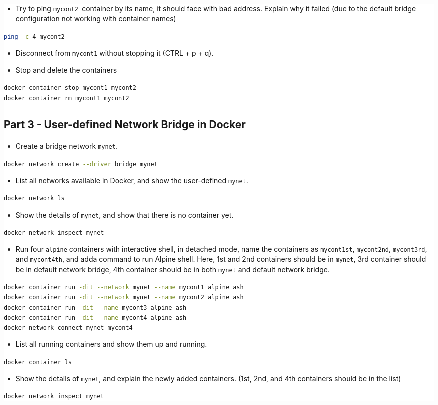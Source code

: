 - Try to ping `mycont2 `container by its name, it should face with bad address. Explain why it failed (due to the default bridge configuration not working with container names)

```bash
ping -c 4 mycont2
```

- Disconnect from `mycont1` without stopping it (CTRL + p + q).

- Stop and delete the containers

```bash
docker container stop mycont1 mycont2
docker container rm mycont1 mycont2
```

## Part 3 - User-defined Network Bridge in Docker

- Create a bridge network `mynet`.

```bash
docker network create --driver bridge mynet
```

- List all networks available in Docker, and show the user-defined `mynet`.

```bash
docker network ls
```

- Show the details of `mynet`, and show that there is no container yet.

```bash
docker network inspect mynet
```

- Run four `alpine` containers with interactive shell, in detached mode, name the containers as `mycont1st`, `mycont2nd`, `mycont3rd`, and `mycont4th`, and adda  command to run Alpine shell. Here, 1st and 2nd containers should be in `mynet`, 3rd container should be in default network bridge, 4th container should be in both `mynet` and default network bridge.

```bash
docker container run -dit --network mynet --name mycont1 alpine ash
docker container run -dit --network mynet --name mycont2 alpine ash
docker container run -dit --name mycont3 alpine ash
docker container run -dit --name mycont4 alpine ash
docker network connect mynet mycont4
```

- List all running containers and show them up and running.

```bash
docker container ls
```

- Show the details of `mynet`, and explain the newly added containers. (1st, 2nd, and 4th containers should be in the list)

```bash
docker network inspect mynet
```
